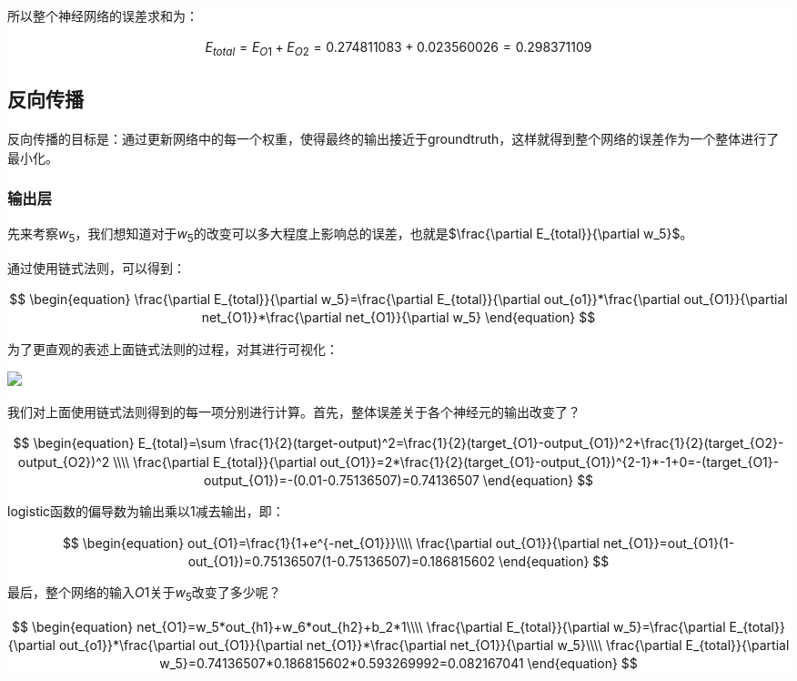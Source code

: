 所以整个神经网络的误差求和为：

$$
\begin{equation}
   E_{total}=E_{O1}+E_{O2}=0.274811083+0.023560026=0.298371109
\end{equation}
$$

## 反向传播

反向传播的目标是：通过更新网络中的每一个权重，使得最终的输出接近于groundtruth，这样就得到整个网络的误差作为一个整体进行了最小化。

### 输出层

先来考察$w_5$，我们想知道对于$w_5$的改变可以多大程度上影响总的误差，也就是$\frac{\partial E_{total}}{\partial w_5}$。

通过使用链式法则，可以得到：

$$
\begin{equation}
   \frac{\partial E_{total}}{\partial w_5}=\frac{\partial E_{total}}{\partial out_{o1}}*\frac{\partial out_{O1}}{\partial net_{O1}}*\frac{\partial net_{O1}}{\partial w_5}
\end{equation}
$$

为了更直观的表述上面链式法则的过程，对其进行可视化：

![](https://matthewmazur.files.wordpress.com/2018/03/output_1_backprop-4.png?w=1050)

我们对上面使用链式法则得到的每一项分别进行计算。首先，整体误差关于各个神经元的输出改变了？

$$
\begin{equation}
   E_{total}=\sum \frac{1}{2}(target-output)^2=\frac{1}{2}(target_{O1}-output_{O1})^2+\frac{1}{2}(target_{O2}-output_{O2})^2 \\\\
   \frac{\partial E_{total}}{\partial out_{O1}}=2*\frac{1}{2}(target_{O1}-output_{O1})^{2-1}*-1+0=-(target_{O1}-output_{O1})=-(0.01-0.75136507)=0.74136507
\end{equation}
$$

logistic函数的偏导数为输出乘以1减去输出，即：

$$
\begin{equation}
   out_{O1}=\frac{1}{1+e^{-net_{O1}}}\\\\
   \frac{\partial out_{O1}}{\partial net_{O1}}=out_{O1}(1-out_{O1})=0.75136507(1-0.75136507)=0.186815602
\end{equation}
$$

最后，整个网络的输入$O1$关于$w_5$改变了多少呢？

$$
\begin{equation}
   net_{O1}=w_5*out_{h1}+w_6*out_{h2}+b_2*1\\\\
   \frac{\partial E_{total}}{\partial w_5}=\frac{\partial E_{total}}{\partial out_{o1}}*\frac{\partial out_{O1}}{\partial net_{O1}}*\frac{\partial net_{O1}}{\partial w_5}\\\\
   \frac{\partial E_{total}}{\partial w_5}=0.74136507*0.186815602*0.593269992=0.082167041
\end{equation}
$$
